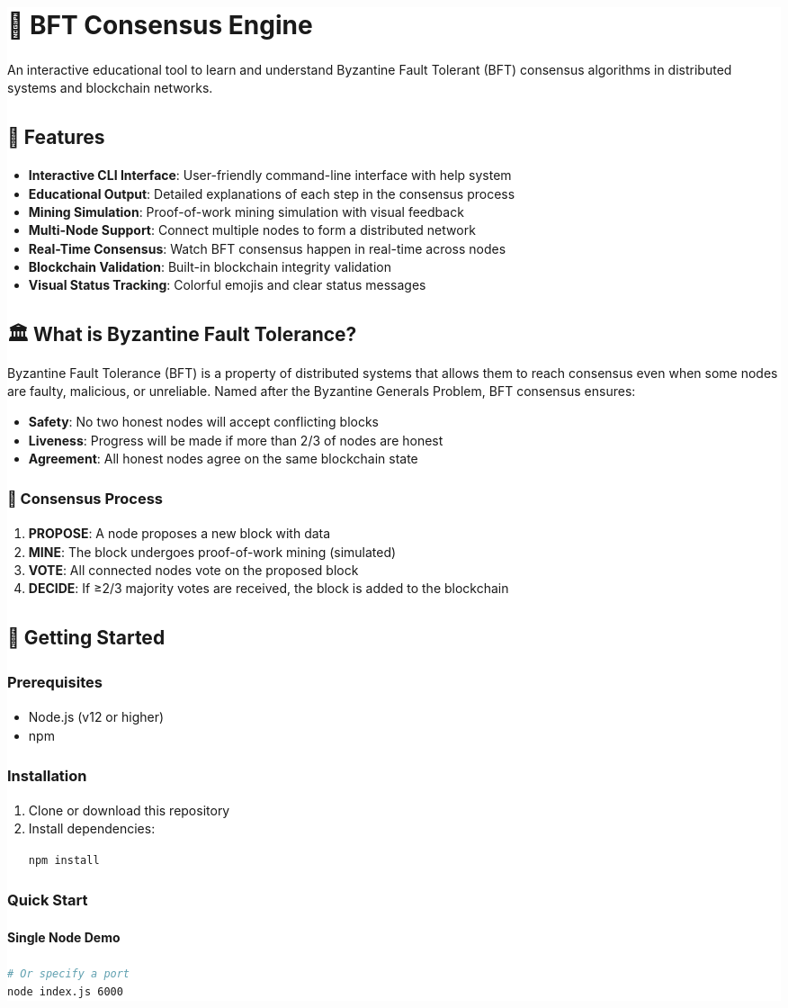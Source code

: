# 🎯 BFT Consensus Engine

An interactive educational tool to learn and understand Byzantine Fault Tolerant (BFT) consensus algorithms in distributed systems and blockchain networks.

## 🌟 Features

- **Interactive CLI Interface**: User-friendly command-line interface with help system
- **Educational Output**: Detailed explanations of each step in the consensus process
- **Mining Simulation**: Proof-of-work mining simulation with visual feedback
- **Multi-Node Support**: Connect multiple nodes to form a distributed network
- **Real-Time Consensus**: Watch BFT consensus happen in real-time across nodes
- **Blockchain Validation**: Built-in blockchain integrity validation
- **Visual Status Tracking**: Colorful emojis and clear status messages

## 🏛️ What is Byzantine Fault Tolerance?

Byzantine Fault Tolerance (BFT) is a property of distributed systems that allows them to reach consensus even when some nodes are faulty, malicious, or unreliable. Named after the Byzantine Generals Problem, BFT consensus ensures:

- **Safety**: No two honest nodes will accept conflicting blocks
- **Liveness**: Progress will be made if more than 2/3 of nodes are honest
- **Agreement**: All honest nodes agree on the same blockchain state

### 🔄 Consensus Process

1. **PROPOSE**: A node proposes a new block with data
2. **MINE**: The block undergoes proof-of-work mining (simulated)
3. **VOTE**: All connected nodes vote on the proposed block
4. **DECIDE**: If ≥2/3 majority votes are received, the block is added to the blockchain

## 🚀 Getting Started

### Prerequisites

- Node.js (v12 or higher)
- npm

### Installation

1. Clone or download this repository
2. Install dependencies:
   ```bash
   npm install
   ```

### Quick Start

#### Single Node Demo
```bash
# Or specify a port
node index.js 6000
```
